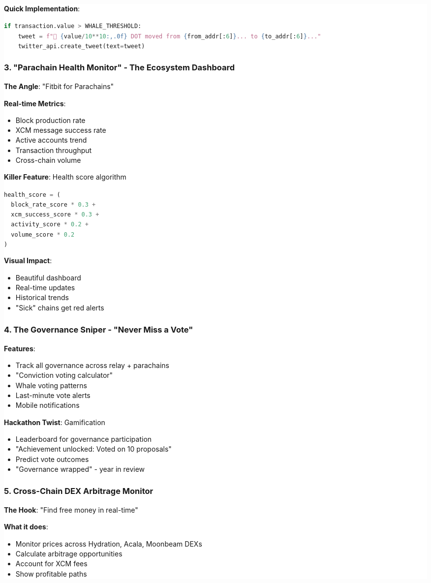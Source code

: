 **Quick Implementation**:
```python
if transaction.value > WHALE_THRESHOLD:
    tweet = f"🐋 {value/10**10:,.0f} DOT moved from {from_addr[:6]}... to {to_addr[:6]}..."
    twitter_api.create_tweet(text=tweet)
```

### 3. "Parachain Health Monitor" - The Ecosystem Dashboard

**The Angle**: "Fitbit for Parachains"

**Real-time Metrics**:
- Block production rate
- XCM message success rate
- Active accounts trend
- Transaction throughput
- Cross-chain volume

**Killer Feature**: Health score algorithm
```javascript
health_score = (
  block_rate_score * 0.3 +
  xcm_success_score * 0.3 +
  activity_score * 0.2 +
  volume_score * 0.2
)
```

**Visual Impact**:
- Beautiful dashboard
- Real-time updates
- Historical trends
- "Sick" chains get red alerts

### 4. The Governance Sniper - "Never Miss a Vote"

**Features**:
- Track all governance across relay + parachains
- "Conviction voting calculator"
- Whale voting patterns
- Last-minute vote alerts
- Mobile notifications

**Hackathon Twist**: Gamification
- Leaderboard for governance participation
- "Achievement unlocked: Voted on 10 proposals"
- Predict vote outcomes
- "Governance wrapped" - year in review

### 5. Cross-Chain DEX Arbitrage Monitor

**The Hook**: "Find free money in real-time"

**What it does**:
- Monitor prices across Hydration, Acala, Moonbeam DEXs
- Calculate arbitrage opportunities
- Account for XCM fees
- Show profitable paths
